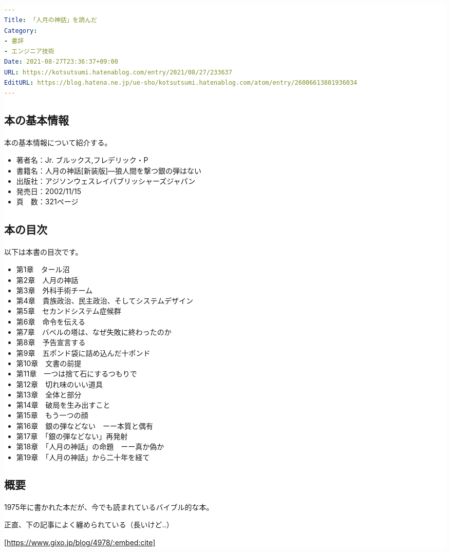 ```yaml
---
Title: 「人月の神話」を読んだ
Category:
- 書評
- エンジニア技術
Date: 2021-08-27T23:36:37+09:00
URL: https://kotsutsumi.hatenablog.com/entry/2021/08/27/233637
EditURL: https://blog.hatena.ne.jp/ue-sho/kotsutsumi.hatenablog.com/atom/entry/26006613801936034
---
```


## 本の基本情報
本の基本情報について紹介する。

* 著者名：Jr. ブルックス,フレデリック・P 
* 書籍名：人月の神話[新装版]―狼人間を撃つ銀の弾はない
* 出版社：アジソンウェスレイパブリッシャーズジャパン
* 発売日：2002/11/15
* 頁　数：321ページ

## 本の目次
以下は本書の目次です。


* 第1章　タール沼
* 第2章　人月の神話
* 第3章　外科手術チーム
* 第4章　貴族政治、民主政治、そしてシステムデザイン
* 第5章　セカンドシステム症候群
* 第6章　命令を伝える
* 第7章　バベルの塔は、なぜ失敗に終わったのか
* 第8章　予告宣言する
* 第9章　五ポンド袋に詰め込んだ十ポンド
* 第10章　文書の前提
* 第11章　一つは捨て石にするつもりで
* 第12章　切れ味のいい道具
* 第13章　全体と部分
* 第14章　破局を生み出すこと
* 第15章　もう一つの顔
* 第16章　銀の弾などない　ーー本質と偶有
* 第17章　「銀の弾などない」再発射
* 第18章　「人月の神話」の命題　ーー真か偽か
* 第19章　「人月の神話」から二十年を経て

## 概要

1975年に書かれた本だが、今でも読まれているバイブル的な本。

正直、下の記事によく纏められている（長いけど..）

[https://www.gixo.jp/blog/4978/:embed:cite]

